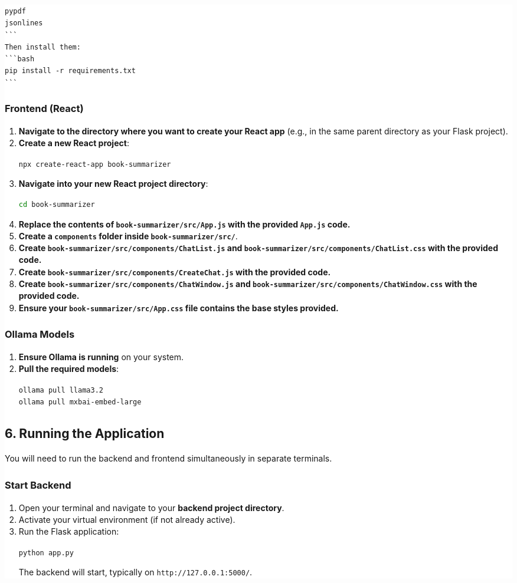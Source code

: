     pypdf
    jsonlines
    ```
    Then install them:
    ```bash
    pip install -r requirements.txt
    ```

### Frontend (React)

1.  **Navigate to the directory where you want to create your React app** (e.g., in the same parent directory as your Flask project).
2.  **Create a new React project**:
    ```bash
    npx create-react-app book-summarizer
    ```
3.  **Navigate into your new React project directory**:
    ```bash
    cd book-summarizer
    ```
4.  **Replace the contents of `book-summarizer/src/App.js` with the provided `App.js` code.**
5.  **Create a `components` folder inside `book-summarizer/src/`**.
6.  **Create `book-summarizer/src/components/ChatList.js` and `book-summarizer/src/components/ChatList.css` with the provided code.**
7.  **Create `book-summarizer/src/components/CreateChat.js` with the provided code.**
8.  **Create `book-summarizer/src/components/ChatWindow.js` and `book-summarizer/src/components/ChatWindow.css` with the provided code.**
9.  **Ensure your `book-summarizer/src/App.css` file contains the base styles provided.**

### Ollama Models

1.  **Ensure Ollama is running** on your system.
2.  **Pull the required models**:
    ```bash
    ollama pull llama3.2
    ollama pull mxbai-embed-large
    ```

## 6. Running the Application

You will need to run the backend and frontend simultaneously in separate terminals.

### Start Backend

1.  Open your terminal and navigate to your **backend project directory**.
2.  Activate your virtual environment (if not already active).
3.  Run the Flask application:
    ```bash
    python app.py
    ```
    The backend will start, typically on `http://127.0.0.1:5000/`.
